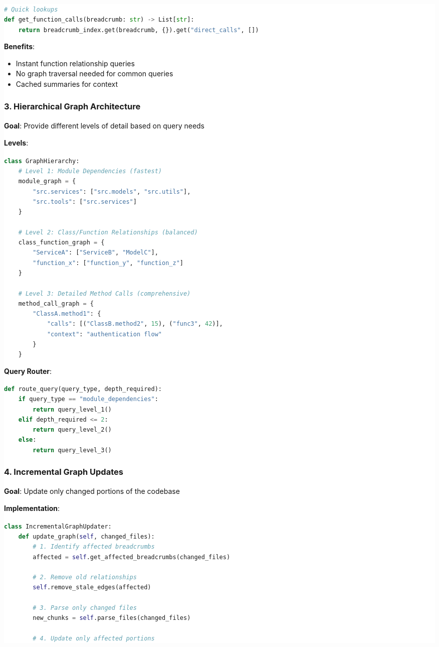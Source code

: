 ```python
# Quick lookups
def get_function_calls(breadcrumb: str) -> List[str]:
    return breadcrumb_index.get(breadcrumb, {}).get("direct_calls", [])
```

**Benefits**:
- Instant function relationship queries
- No graph traversal needed for common queries
- Cached summaries for context

### 3. Hierarchical Graph Architecture
**Goal**: Provide different levels of detail based on query needs

**Levels**:
```python
class GraphHierarchy:
    # Level 1: Module Dependencies (fastest)
    module_graph = {
        "src.services": ["src.models", "src.utils"],
        "src.tools": ["src.services"]
    }

    # Level 2: Class/Function Relationships (balanced)
    class_function_graph = {
        "ServiceA": ["ServiceB", "ModelC"],
        "function_x": ["function_y", "function_z"]
    }

    # Level 3: Detailed Method Calls (comprehensive)
    method_call_graph = {
        "ClassA.method1": {
            "calls": [("ClassB.method2", 15), ("func3", 42)],
            "context": "authentication flow"
        }
    }
```

**Query Router**:
```python
def route_query(query_type, depth_required):
    if query_type == "module_dependencies":
        return query_level_1()
    elif depth_required <= 2:
        return query_level_2()
    else:
        return query_level_3()
```

### 4. Incremental Graph Updates
**Goal**: Update only changed portions of the codebase

**Implementation**:
```python
class IncrementalGraphUpdater:
    def update_graph(self, changed_files):
        # 1. Identify affected breadcrumbs
        affected = self.get_affected_breadcrumbs(changed_files)

        # 2. Remove old relationships
        self.remove_stale_edges(affected)

        # 3. Parse only changed files
        new_chunks = self.parse_files(changed_files)

        # 4. Update only affected portions
```